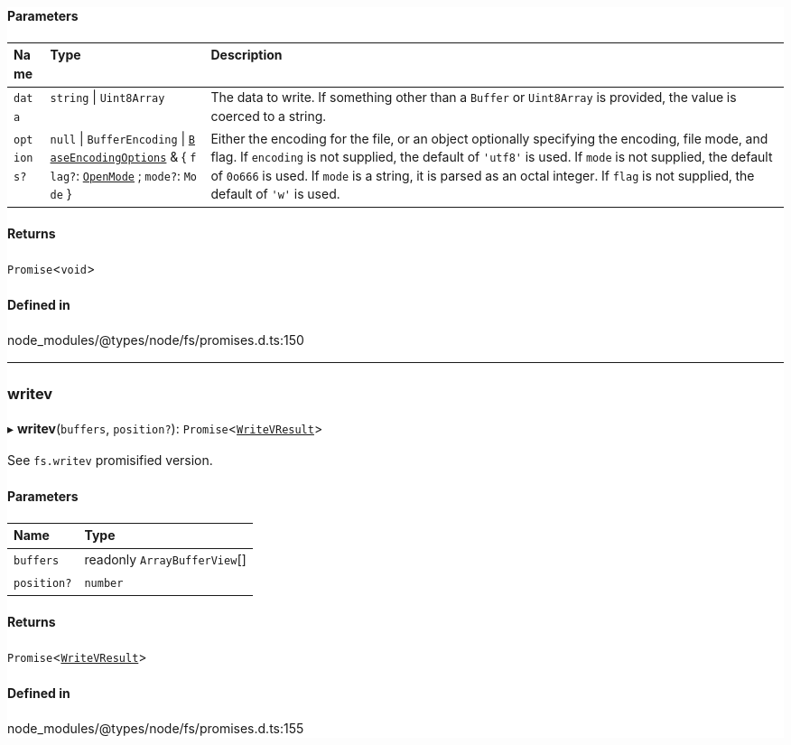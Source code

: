 #### Parameters

| Name | Type | Description |
| :------ | :------ | :------ |
| `data` | `string` \| `Uint8Array` | The data to write. If something other than a `Buffer` or `Uint8Array` is provided, the value is coerced to a string. |
| `options?` | ``null`` \| `BufferEncoding` \| [`BaseEncodingOptions`](fs.baseencodingoptions.md) & { `flag?`: [`OpenMode`](../modules/fs.md#openmode) ; `mode?`: `Mode`  } | Either the encoding for the file, or an object optionally specifying the encoding, file mode, and flag. If `encoding` is not supplied, the default of `'utf8'` is used. If `mode` is not supplied, the default of `0o666` is used. If `mode` is a string, it is parsed as an octal integer. If `flag` is not supplied, the default of `'w'` is used. |

#### Returns

`Promise`<`void`\>

#### Defined in

node_modules/@types/node/fs/promises.d.ts:150

___

### writev

▸ **writev**(`buffers`, `position?`): `Promise`<[`WriteVResult`](fs.writevresult.md)\>

See `fs.writev` promisified version.

#### Parameters

| Name | Type |
| :------ | :------ |
| `buffers` | readonly `ArrayBufferView`[] |
| `position?` | `number` |

#### Returns

`Promise`<[`WriteVResult`](fs.writevresult.md)\>

#### Defined in

node_modules/@types/node/fs/promises.d.ts:155
